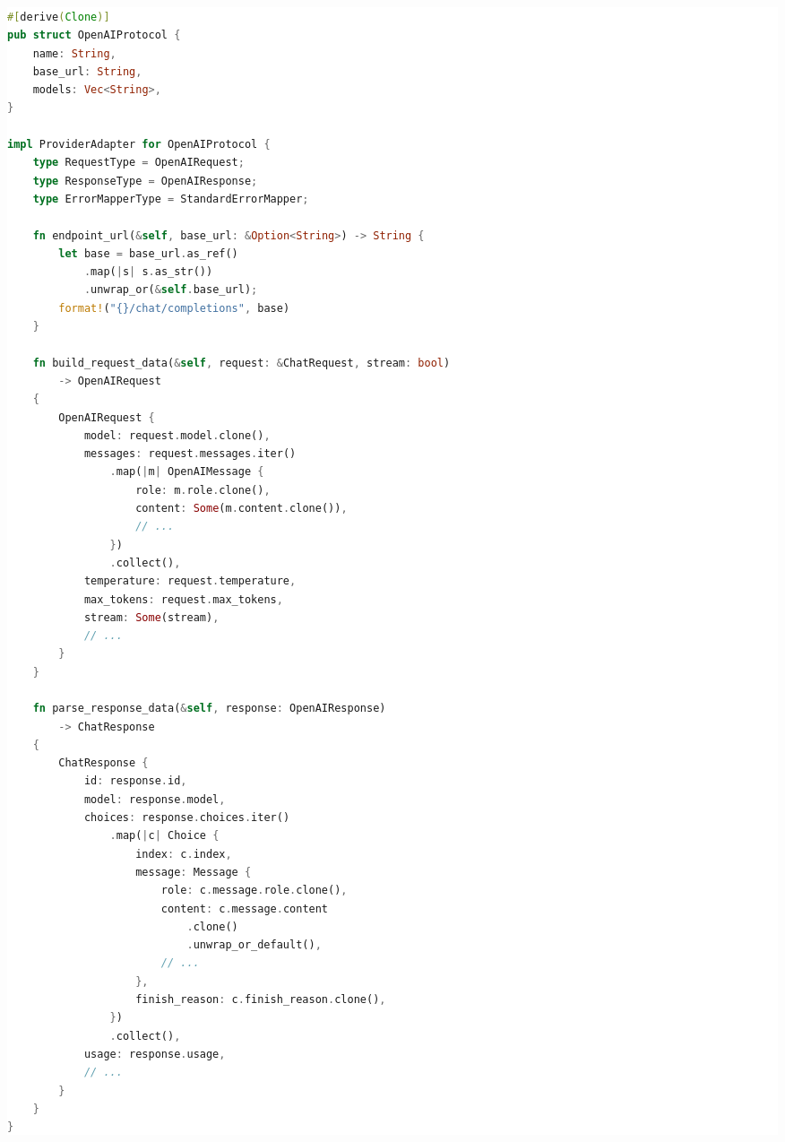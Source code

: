```rust
#[derive(Clone)]
pub struct OpenAIProtocol {
    name: String,
    base_url: String,
    models: Vec<String>,
}

impl ProviderAdapter for OpenAIProtocol {
    type RequestType = OpenAIRequest;
    type ResponseType = OpenAIResponse;
    type ErrorMapperType = StandardErrorMapper;

    fn endpoint_url(&self, base_url: &Option<String>) -> String {
        let base = base_url.as_ref()
            .map(|s| s.as_str())
            .unwrap_or(&self.base_url);
        format!("{}/chat/completions", base)
    }

    fn build_request_data(&self, request: &ChatRequest, stream: bool) 
        -> OpenAIRequest 
    {
        OpenAIRequest {
            model: request.model.clone(),
            messages: request.messages.iter()
                .map(|m| OpenAIMessage {
                    role: m.role.clone(),
                    content: Some(m.content.clone()),
                    // ...
                })
                .collect(),
            temperature: request.temperature,
            max_tokens: request.max_tokens,
            stream: Some(stream),
            // ...
        }
    }

    fn parse_response_data(&self, response: OpenAIResponse) 
        -> ChatResponse 
    {
        ChatResponse {
            id: response.id,
            model: response.model,
            choices: response.choices.iter()
                .map(|c| Choice {
                    index: c.index,
                    message: Message {
                        role: c.message.role.clone(),
                        content: c.message.content
                            .clone()
                            .unwrap_or_default(),
                        // ...
                    },
                    finish_reason: c.finish_reason.clone(),
                })
                .collect(),
            usage: response.usage,
            // ...
        }
    }
}
```